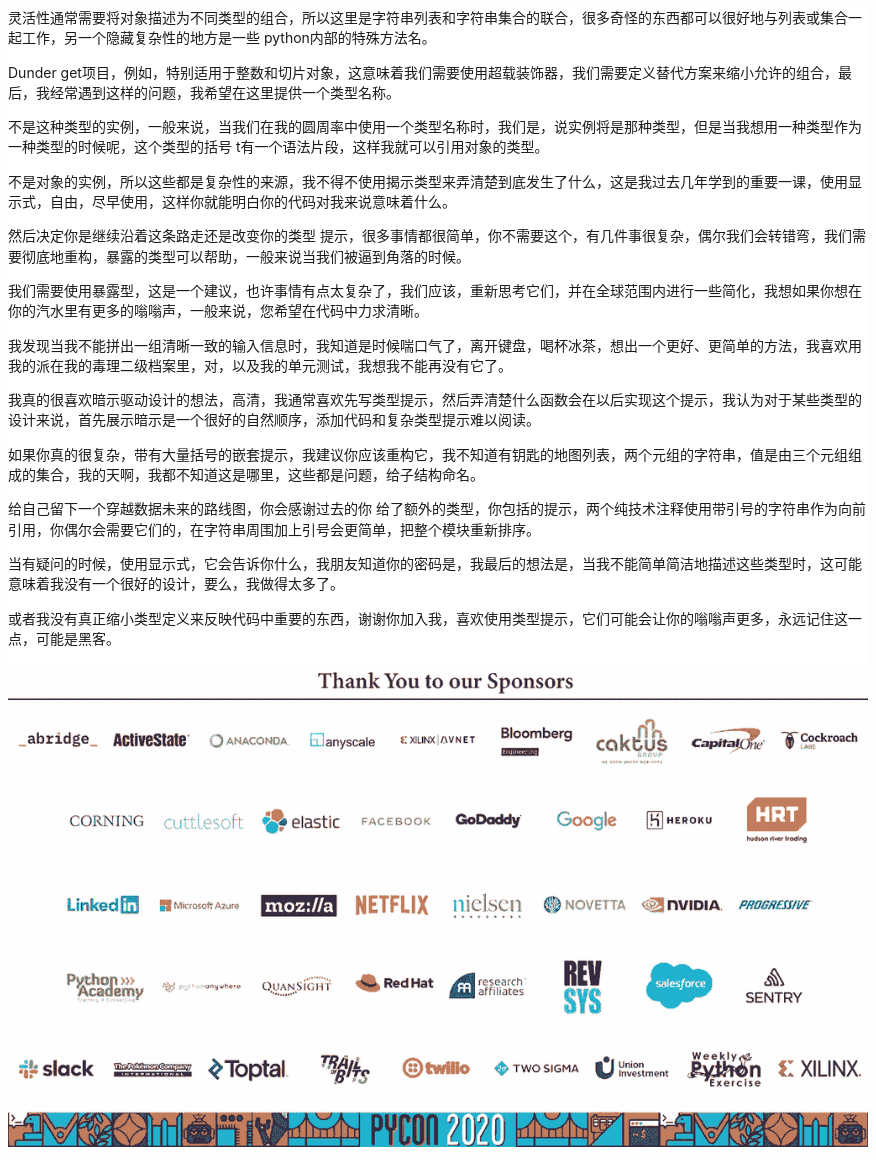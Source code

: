 灵活性通常需要将对象描述为不同类型的组合，所以这里是字符串列表和字符串集合的联合，很多奇怪的东西都可以很好地与列表或集合一起工作，另一个隐藏复杂性的地方是一些 python内部的特殊方法名。

Dunder get项目，例如，特别适用于整数和切片对象，这意味着我们需要使用超载装饰器，我们需要定义替代方案来缩小允许的组合，最后，我经常遇到这样的问题，我希望在这里提供一个类型名称。

不是这种类型的实例，一般来说，当我们在我的圆周率中使用一个类型名称时，我们是，说实例将是那种类型，但是当我想用一种类型作为一种类型的时候呢，这个类型的括号 t有一个语法片段，这样我就可以引用对象的类型。

不是对象的实例，所以这些都是复杂性的来源，我不得不使用揭示类型来弄清楚到底发生了什么，这是我过去几年学到的重要一课，使用显示式，自由，尽早使用，这样你就能明白你的代码对我来说意味着什么。

然后决定你是继续沿着这条路走还是改变你的类型 提示，很多事情都很简单，你不需要这个，有几件事很复杂，偶尔我们会转错弯，我们需要彻底地重构，暴露的类型可以帮助，一般来说当我们被逼到角落的时候。

我们需要使用暴露型，这是一个建议，也许事情有点太复杂了，我们应该，重新思考它们，并在全球范围内进行一些简化，我想如果你想在你的汽水里有更多的嗡嗡声，一般来说，您希望在代码中力求清晰。

我发现当我不能拼出一组清晰一致的输入信息时，我知道是时候喘口气了，离开键盘，喝杯冰茶，想出一个更好、更简单的方法，我喜欢用我的派在我的毒理二级档案里，对，以及我的单元测试，我想我不能再没有它了。

我真的很喜欢暗示驱动设计的想法，高清，我通常喜欢先写类型提示，然后弄清楚什么函数会在以后实现这个提示，我认为对于某些类型的设计来说，首先展示暗示是一个很好的自然顺序，添加代码和复杂类型提示难以阅读。

如果你真的很复杂，带有大量括号的嵌套提示，我建议你应该重构它，我不知道有钥匙的地图列表，两个元组的字符串，值是由三个元组组成的集合，我的天啊，我都不知道这是哪里，这些都是问题，给子结构命名。

给自己留下一个穿越数据未来的路线图，你会感谢过去的你 给了额外的类型，你包括的提示，两个纯技术注释使用带引号的字符串作为向前引用，你偶尔会需要它们的，在字符串周围加上引号会更简单，把整个模块重新排序。

当有疑问的时候，使用显示式，它会告诉你什么，我朋友知道你的密码是，我最后的想法是，当我不能简单简洁地描述这些类型时，这可能意味着我没有一个很好的设计，要么，我做得太多了。

或者我没有真正缩小类型定义来反映代码中重要的东西，谢谢你加入我，喜欢使用类型提示，它们可能会让你的嗡嗡声更多，永远记住这一点，可能是黑客。



![](img/f76102f3eab92c899a200eb17bfabe57_5.png)